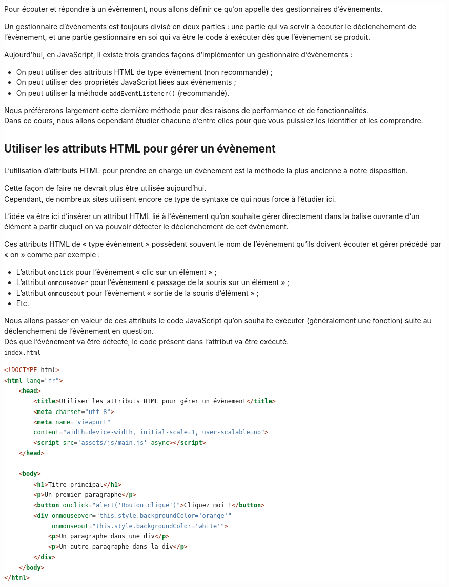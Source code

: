 Pour écouter et répondre à un évènement, nous allons définir ce qu’on appelle des gestionnaires d’évènements.  

Un gestionnaire d’évènements est toujours divisé en deux parties : une partie qui va servir à écouter le déclenchement de l’évènement, et une partie gestionnaire en soi qui va être le code à exécuter dès que l’évènement se produit.  

Aujourd’hui, en JavaScript, il existe trois grandes façons d’implémenter un gestionnaire d’évènements :  

- On peut utiliser des attributs HTML de type évènement (non recommandé) ;
- On peut utiliser des propriétés JavaScript liées aux évènements ;
- On peut utiliser la méthode `addEventListener()` (recommandé).  

Nous préférerons largement cette dernière méthode pour des raisons de performance et de fonctionnalités.  
Dans ce cours, nous allons cependant étudier chacune d’entre elles pour que vous puissiez les identifier et les comprendre.  

## **Utiliser les attributs HTML pour gérer un évènement**

L’utilisation d’attributs HTML pour prendre en charge un évènement est la méthode la plus ancienne à notre disposition.  

Cette façon de faire ne devrait plus être utilisée aujourd’hui.  
Cependant, de nombreux sites utilisent encore ce type de syntaxe ce qui nous force à l’étudier ici.  

L’idée va être ici d’insérer un attribut HTML lié à l’évènement qu’on souhaite gérer directement dans la balise ouvrante d’un élément à partir duquel on va pouvoir détecter le déclenchement de cet évènement.  

Ces attributs HTML de « type évènement » possèdent souvent le nom de l’évènement qu’ils doivent écouter et gérer précédé par « on » comme par exemple :  

- L’attribut `onclick` pour l’évènement « clic sur un élément » ;
- L’attribut `onmouseover` pour l’évènement « passage de la souris sur un élément » ;
- L’attribut `onmouseout` pour l’évènement « sortie de la souris d’élément » ;
- Etc.  

Nous allons passer en valeur de ces attributs le code JavaScript qu’on souhaite exécuter (généralement une fonction) suite au déclenchement de l’évènement en question.  
Dès que l’évènement va être détecté, le code présent dans l’attribut va être exécuté.  
`index.html`

```html
<!DOCTYPE html>
<html lang="fr">
    <head>
        <title>Utiliser les attributs HTML pour gérer un évènement</title>
        <meta charset="utf-8">
        <meta name="viewport"
        content="width=device-width, initial-scale=1, user-scalable=no">
        <script src='assets/js/main.js' async></script>
    </head>
    
    <body>
        <h1>Titre principal</h1>
        <p>Un premier paragraphe</p>
        <button onclick="alert('Bouton cliqué')">Cliquez moi !</button>
        <div onmouseover="this.style.backgroundColor='orange'"
             onmouseout="this.style.backgroundColor='white'">
            <p>Un paragraphe dans une div</p>
            <p>Un autre paragraphe dans la div</p>
        </div>
    </body>
</html>
```
